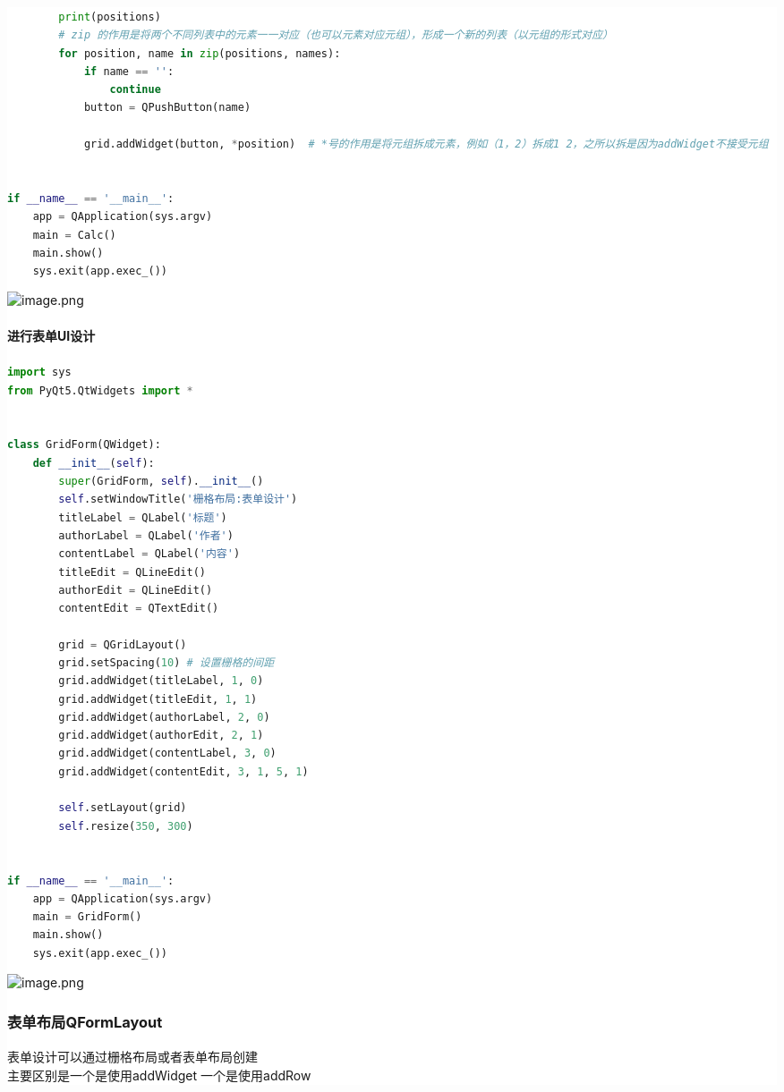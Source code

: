 ```python
        print(positions)
        # zip 的作用是将两个不同列表中的元素一一对应（也可以元素对应元组），形成一个新的列表（以元组的形式对应）
        for position, name in zip(positions, names):
            if name == '':
                continue
            button = QPushButton(name)

            grid.addWidget(button, *position)  # *号的作用是将元组拆成元素，例如（1，2）拆成1 2，之所以拆是因为addWidget不接受元组


if __name__ == '__main__':
    app = QApplication(sys.argv)
    main = Calc()
    main.show()
    sys.exit(app.exec_())

```
![image.png](https://cdn.nlark.com/yuque/0/2022/png/2623605/1648209766370-221517da-1c9d-4ea4-9828-b6f8cc140176.png#clientId=uddd2ac66-43c5-4&from=paste&height=200&id=p24jO&originHeight=200&originWidth=356&originalType=binary&ratio=1&rotation=0&showTitle=false&size=7729&status=done&style=none&taskId=uc42ed763-6612-4b77-9dd8-d8ec4cefd8b&title=&width=356)
<a name="B9gb9"></a>
#### 进行表单UI设计
```python
import sys
from PyQt5.QtWidgets import *


class GridForm(QWidget):
    def __init__(self):
        super(GridForm, self).__init__()
        self.setWindowTitle('栅格布局:表单设计')
        titleLabel = QLabel('标题')
        authorLabel = QLabel('作者')
        contentLabel = QLabel('内容')
        titleEdit = QLineEdit()
        authorEdit = QLineEdit()
        contentEdit = QTextEdit()

        grid = QGridLayout()
        grid.setSpacing(10) # 设置栅格的间距
        grid.addWidget(titleLabel, 1, 0)
        grid.addWidget(titleEdit, 1, 1)
        grid.addWidget(authorLabel, 2, 0)
        grid.addWidget(authorEdit, 2, 1)
        grid.addWidget(contentLabel, 3, 0)
        grid.addWidget(contentEdit, 3, 1, 5, 1)

        self.setLayout(grid)
        self.resize(350, 300)


if __name__ == '__main__':
    app = QApplication(sys.argv)
    main = GridForm()
    main.show()
    sys.exit(app.exec_())

```
![image.png](https://cdn.nlark.com/yuque/0/2022/png/2623605/1648211139062-de28221d-8911-42c3-a9a8-3797308ae5de.png#clientId=uddd2ac66-43c5-4&from=paste&height=339&id=xpQHd&originHeight=339&originWidth=366&originalType=binary&ratio=1&rotation=0&showTitle=false&size=10111&status=done&style=none&taskId=u772bcde4-2a44-4cf0-a619-9d741a26557&title=&width=366)
<a name="WZ4aI"></a>
### 表单布局QFormLayout
表单设计可以通过栅格布局或者表单布局创建<br />主要区别是一个是使用addWidget  一个是使用addRow
```python
```